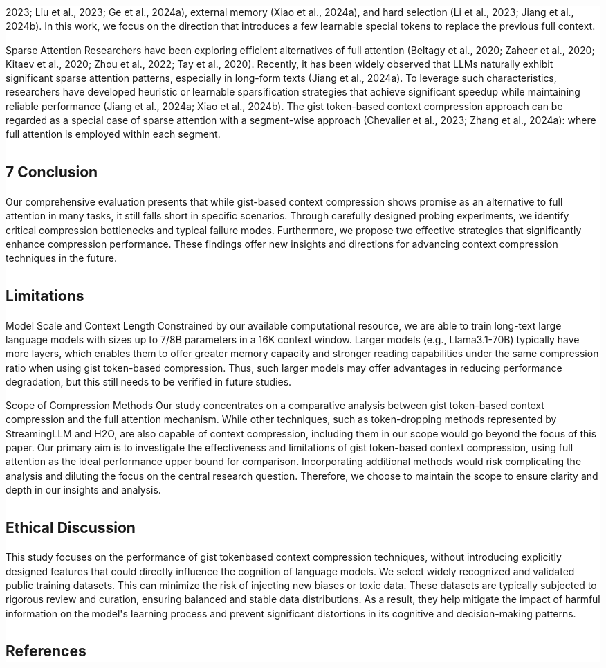 2023; Liu et al., 2023; Ge et al., 2024a), external memory (Xiao et al., 2024a), and hard selection (Li et al., 2023; Jiang et al., 2024b). In this work, we focus on the direction that introduces a few learnable special tokens to replace the previous full context.

Sparse Attention Researchers have been exploring efficient alternatives of full attention (Beltagy et al., 2020; Zaheer et al., 2020; Kitaev et al., 2020; Zhou et al., 2022; Tay et al., 2020). Recently, it has been widely observed that LLMs naturally exhibit significant sparse attention patterns, especially in long-form texts (Jiang et al., 2024a). To leverage such characteristics, researchers have developed heuristic or learnable sparsification strategies that achieve significant speedup while maintaining reliable performance (Jiang et al., 2024a; Xiao et al., 2024b). The gist token-based context compression approach can be regarded as a special case of sparse attention with a segment-wise approach (Chevalier et al., 2023; Zhang et al., 2024a): where full attention is employed within each segment.

## 7 Conclusion

Our comprehensive evaluation presents that while gist-based context compression shows promise as an alternative to full attention in many tasks, it still falls short in specific scenarios. Through carefully designed probing experiments, we identify critical compression bottlenecks and typical failure modes. Furthermore, we propose two effective strategies that significantly enhance compression performance. These findings offer new insights and directions for advancing context compression techniques in the future.

## Limitations

Model Scale and Context Length Constrained by our available computational resource, we are able to train long-text large language models with sizes up to 7/8B parameters in a 16K context window. Larger models (e.g., Llama3.1-70B) typically have more layers, which enables them to offer greater memory capacity and stronger reading capabilities under the same compression ratio when using gist token-based compression. Thus, such larger models may offer advantages in reducing performance degradation, but this still needs to be verified in future studies.

Scope of Compression Methods Our study concentrates on a comparative analysis between gist token-based context compression and the full attention mechanism. While other techniques, such as token-dropping methods represented by StreamingLLM and H2O, are also capable of context compression, including them in our scope would go beyond the focus of this paper. Our primary aim is to investigate the effectiveness and limitations of gist token-based context compression, using full attention as the ideal performance upper bound for comparison. Incorporating additional methods would risk complicating the analysis and diluting the focus on the central research question. Therefore, we choose to maintain the scope to ensure clarity and depth in our insights and analysis.

## Ethical Discussion

This study focuses on the performance of gist tokenbased context compression techniques, without introducing explicitly designed features that could directly influence the cognition of language models. We select widely recognized and validated public training datasets. This can minimize the risk of injecting new biases or toxic data. These datasets are typically subjected to rigorous review and curation, ensuring balanced and stable data distributions. As a result, they help mitigate the impact of harmful information on the model's learning process and prevent significant distortions in its cognitive and decision-making patterns.

## References
